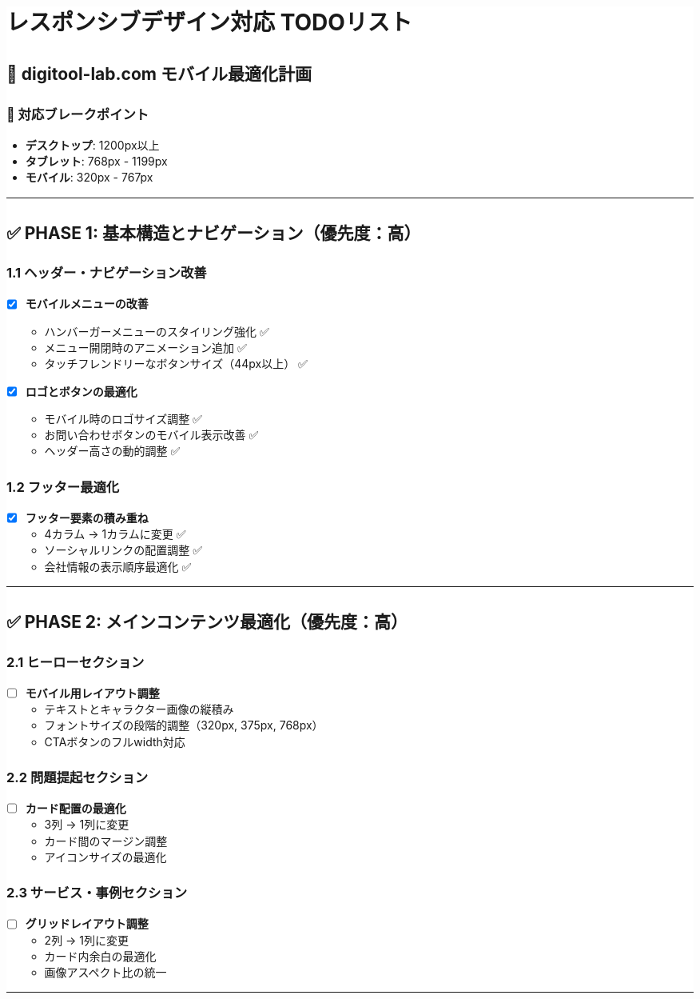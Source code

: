 # レスポンシブデザイン対応 TODOリスト

## 📱 digitool-lab.com モバイル最適化計画

### 🎯 対応ブレークポイント
- **デスクトップ**: 1200px以上
- **タブレット**: 768px - 1199px
- **モバイル**: 320px - 767px

---

## ✅ PHASE 1: 基本構造とナビゲーション（優先度：高）

### 1.1 ヘッダー・ナビゲーション改善
- [x] **モバイルメニューの改善**
  - ハンバーガーメニューのスタイリング強化 ✅
  - メニュー開閉時のアニメーション追加 ✅
  - タッチフレンドリーなボタンサイズ（44px以上） ✅

- [x] **ロゴとボタンの最適化**
  - モバイル時のロゴサイズ調整 ✅
  - お問い合わせボタンのモバイル表示改善 ✅
  - ヘッダー高さの動的調整 ✅

### 1.2 フッター最適化
- [x] **フッター要素の積み重ね**
  - 4カラム → 1カラムに変更 ✅
  - ソーシャルリンクの配置調整 ✅
  - 会社情報の表示順序最適化 ✅

---

## ✅ PHASE 2: メインコンテンツ最適化（優先度：高）

### 2.1 ヒーローセクション
- [ ] **モバイル用レイアウト調整**
  - テキストとキャラクター画像の縦積み
  - フォントサイズの段階的調整（320px, 375px, 768px）
  - CTAボタンのフルwidth対応

### 2.2 問題提起セクション
- [ ] **カード配置の最適化**
  - 3列 → 1列に変更
  - カード間のマージン調整
  - アイコンサイズの最適化

### 2.3 サービス・事例セクション
- [ ] **グリッドレイアウト調整**
  - 2列 → 1列に変更
  - カード内余白の最適化
  - 画像アスペクト比の統一

---
